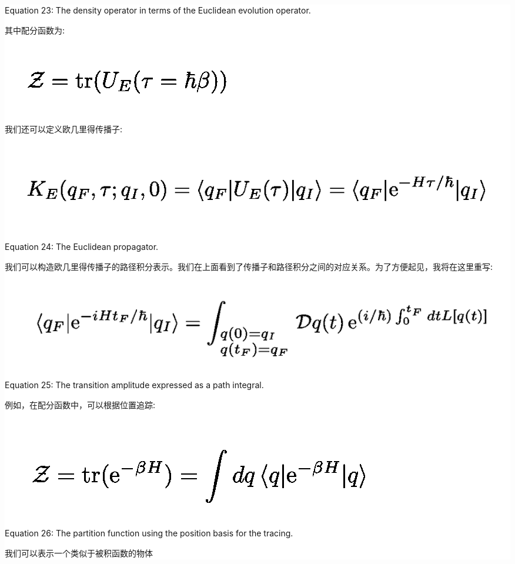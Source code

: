 Equation 23: The density operator in terms of the Euclidean evolution operator.

其中配分函数为:

![](img/d47728de9ccf52cfc575e1c924e2b277.png)

我们还可以定义欧几里得传播子:

![](img/b516d2117965a034649f3bdea6b7fd89.png)

Equation 24: The Euclidean propagator.

我们可以构造欧几里得传播子的路径积分表示。我们在上面看到了传播子和路径积分之间的对应关系。为了方便起见，我将在这里重写:

![](img/c933cac69baf1c35aff74ad307217752.png)

Equation 25: The transition amplitude expressed as a path integral.

例如，在配分函数中，可以根据位置追踪:

![](img/6f980b90e2429b975c4571def58e0bee.png)

Equation 26: The partition function using the position basis for the tracing.

我们可以表示一个类似于被积函数的物体
